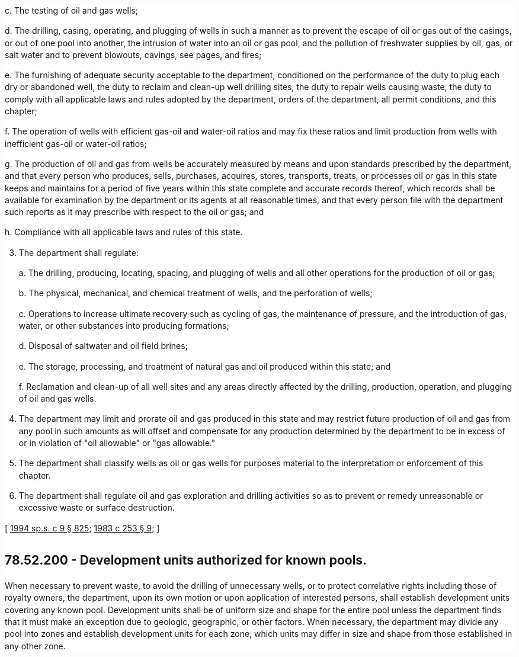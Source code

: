    c. The testing of oil and gas wells;

   d. The drilling, casing, operating, and plugging of wells in such a manner as to prevent the escape of oil or gas out of the casings, or out of one pool into another, the intrusion of water into an oil or gas pool, and the pollution of freshwater supplies by oil, gas, or salt water and to prevent blowouts, cavings, see pages, and fires;

   e. The furnishing of adequate security acceptable to the department, conditioned on the performance of the duty to plug each dry or abandoned well, the duty to reclaim and clean-up well drilling sites, the duty to repair wells causing waste, the duty to comply with all applicable laws and rules adopted by the department, orders of the department, all permit conditions, and this chapter;

   f. The operation of wells with efficient gas-oil and water-oil ratios and may fix these ratios and limit production from wells with inefficient gas-oil or water-oil ratios;

   g. The production of oil and gas from wells be accurately measured by means and upon standards prescribed by the department, and that every person who produces, sells, purchases, acquires, stores, transports, treats, or processes oil or gas in this state keeps and maintains for a period of five years within this state complete and accurate records thereof, which records shall be available for examination by the department or its agents at all reasonable times, and that every person file with the department such reports as it may prescribe with respect to the oil or gas; and

   h. Compliance with all applicable laws and rules of this state.

3. The department shall regulate:

   a. The drilling, producing, locating, spacing, and plugging of wells and all other operations for the production of oil or gas;

   b. The physical, mechanical, and chemical treatment of wells, and the perforation of wells;

   c. Operations to increase ultimate recovery such as cycling of gas, the maintenance of pressure, and the introduction of gas, water, or other substances into producing formations;

   d. Disposal of saltwater and oil field brines;

   e. The storage, processing, and treatment of natural gas and oil produced within this state; and

   f. Reclamation and clean-up of all well sites and any areas directly affected by the drilling, production, operation, and plugging of oil and gas wells.

4. The department may limit and prorate oil and gas produced in this state and may restrict future production of oil and gas from any pool in such amounts as will offset and compensate for any production determined by the department to be in excess of or in violation of "oil allowable" or "gas allowable."

5. The department shall classify wells as oil or gas wells for purposes material to the interpretation or enforcement of this chapter.

6. The department shall regulate oil and gas exploration and drilling activities so as to prevent or remedy unreasonable or excessive waste or surface destruction.

\[ [1994 sp.s. c 9 § 825](https://lawfilesext.leg.wa.gov/biennium/1993-94/Pdf/Bills/Session%20Laws/House/2676-S.SL.pdf?cite=1994%20sp.s.%20c%209%20§%20825); [1983 c 253 § 9](https://leg.wa.gov/CodeReviser/documents/sessionlaw/1983c253.pdf?cite=1983%20c%20253%20§%209); \]

## 78.52.200 - Development units authorized for known pools.
When necessary to prevent waste, to avoid the drilling of unnecessary wells, or to protect correlative rights including those of royalty owners, the department, upon its own motion or upon application of interested persons, shall establish development units covering any known pool. Development units shall be of uniform size and shape for the entire pool unless the department finds that it must make an exception due to geologic, geographic, or other factors. When necessary, the department may divide any pool into zones and establish development units for each zone, which units may differ in size and shape from those established in any other zone.
